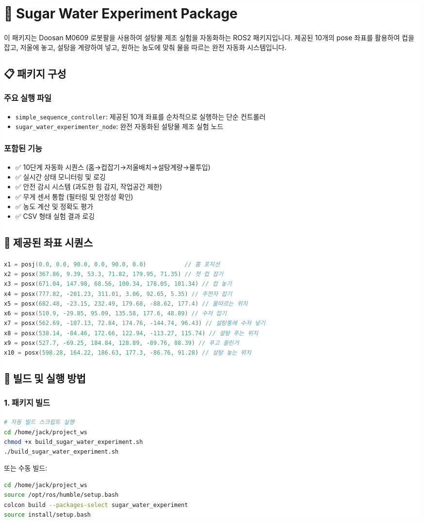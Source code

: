 # 🧪 Sugar Water Experiment Package

이 패키지는 Doosan M0609 로봇팔을 사용하여 설탕물 제조 실험을 자동화하는 ROS2 패키지입니다. 제공된 10개의 pose 좌표를 활용하여 컵을 잡고, 저울에 놓고, 설탕을 계량하여 넣고, 원하는 농도에 맞춰 물을 따르는 완전 자동화 시스템입니다.

## 📋 패키지 구성

### 주요 실행 파일
- `simple_sequence_controller`: 제공된 10개 좌표를 순차적으로 실행하는 단순 컨트롤러
- `sugar_water_experimenter_node`: 완전 자동화된 설탕물 제조 실험 노드

### 포함된 기능
- ✅ 10단계 자동화 시퀀스 (홈→컵잡기→저울배치→설탕계량→물투입)
- ✅ 실시간 상태 모니터링 및 로깅
- ✅ 안전 감시 시스템 (과도한 힘 감지, 작업공간 제한)
- ✅ 무게 센서 통합 (필터링 및 안정성 확인)
- ✅ 농도 계산 및 정확도 평가
- ✅ CSV 형태 실험 결과 로깅

## 🎯 제공된 좌표 시퀀스

```cpp
x1 = posj(0.0, 0.0, 90.0, 0.0, 90.0, 0.0)           // 홈 포지션
x2 = posx(367.86, 9.39, 53.3, 71.82, 179.95, 71.35) // 첫 컵 잡기
x3 = posx(671.04, 147.98, 68.56, 100.34, 178.05, 101.34) // 컵 놓기 
x4 = posx(777.82, -201.23, 311.01, 3.06, 92.65, 5.35) // 주전자 잡기
x5 = posx(682.48, -23.15, 232.49, 179.68, -88.62, 177.4) // 물따르는 위치
x6 = posx(510.9, -29.85, 95.09, 135.58, 177.6, 48.89) // 수저 잡기 
x7 = posx(562.69, -107.13, 72.84, 174.76, -144.74, 96.43) // 설탕통에 수저 넣기
x8 = posx(538.14, -84.46, 172.66, 122.94, -113.27, 115.74) // 설탕 푸는 위치 
x9 = posx(527.7, -69.25, 184.84, 128.89, -89.76, 88.39) // 푸고 올린거 
x10 = posx(598.28, 164.22, 186.63, 177.3, -86.76, 91.28) // 설탕 놓는 위치
```

## 🚀 빌드 및 실행 방법

### 1. 패키지 빌드
```bash
# 자동 빌드 스크립트 실행
cd /home/jack/project_ws
chmod +x build_sugar_water_experiment.sh
./build_sugar_water_experiment.sh
```

또는 수동 빌드:
```bash
cd /home/jack/project_ws
source /opt/ros/humble/setup.bash
colcon build --packages-select sugar_water_experiment
source install/setup.bash
```
